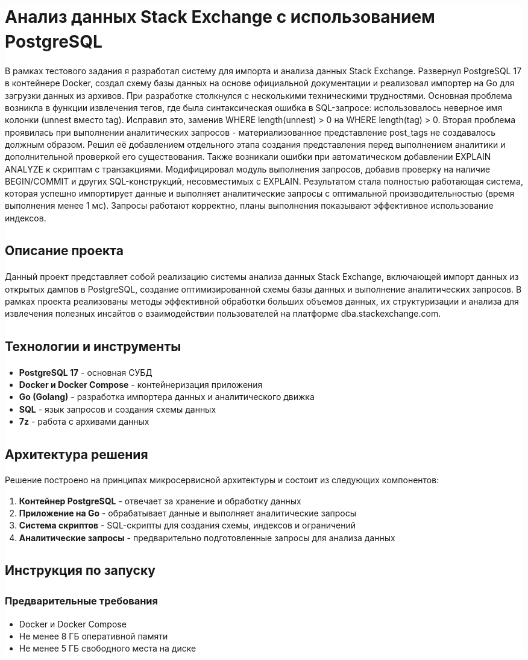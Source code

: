 # Анализ данных Stack Exchange с использованием PostgreSQL

В рамках тестового задания я разработал систему для импорта и анализа данных Stack Exchange. Развернул PostgreSQL 17 в контейнере Docker, создал схему базы данных на основе официальной документации и реализовал импортер на Go для загрузки данных из архивов.
При разработке столкнулся с несколькими техническими трудностями. Основная проблема возникла в функции извлечения тегов, где была синтаксическая ошибка в SQL-запросе: использовалось неверное имя колонки (unnest вместо tag). Исправил это, заменив WHERE length(unnest) > 0 на WHERE length(tag) > 0.
Вторая проблема проявилась при выполнении аналитических запросов - материализованное представление post_tags не создавалось должным образом. Решил её добавлением отдельного этапа создания представления перед выполнением аналитики и дополнительной проверкой его существования.
Также возникали ошибки при автоматическом добавлении EXPLAIN ANALYZE к скриптам с транзакциями. Модифицировал модуль выполнения запросов, добавив проверку на наличие BEGIN/COMMIT и других SQL-конструкций, несовместимых с EXPLAIN.
Результатом стала полностью работающая система, которая успешно импортирует данные и выполняет аналитические запросы с оптимальной производительностью (время выполнения менее 1 мс). Запросы работают корректно, планы выполнения показывают эффективное использование индексов.

## Описание проекта

Данный проект представляет собой реализацию системы анализа данных Stack Exchange, включающей импорт данных из открытых дампов в PostgreSQL, создание оптимизированной схемы базы данных и выполнение аналитических запросов. В рамках проекта реализованы методы эффективной обработки больших объемов данных, их структуризации и анализа для извлечения полезных инсайтов о взаимодействии пользователей на платформе dba.stackexchange.com.

## Технологии и инструменты

* **PostgreSQL 17** - основная СУБД
* **Docker и Docker Compose** - контейнеризация приложения
* **Go (Golang)** - разработка импортера данных и аналитического движка
* **SQL** - язык запросов и создания схемы данных
* **7z** - работа с архивами данных

## Архитектура решения

Решение построено на принципах микросервисной архитектуры и состоит из следующих компонентов:

1. **Контейнер PostgreSQL** - отвечает за хранение и обработку данных
2. **Приложение на Go** - обрабатывает данные и выполняет аналитические запросы
3. **Система скриптов** - SQL-скрипты для создания схемы, индексов и ограничений
4. **Аналитические запросы** - предварительно подготовленные запросы для анализа данных

## Инструкция по запуску

### Предварительные требования

* Docker и Docker Compose
* Не менее 8 ГБ оперативной памяти
* Не менее 5 ГБ свободного места на диске

